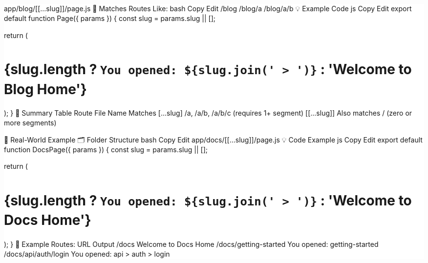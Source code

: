 app/blog/[[...slug]]/page.js
🔗 Matches Routes Like:
bash
Copy
Edit
/blog
/blog/a
/blog/a/b
💡 Example Code
js
Copy
Edit
export default function Page({ params }) {
  const slug = params.slug || [];

  return (
    <div>
      <h1>
        {slug.length
          ? `You opened: ${slug.join(' > ')}`
          : 'Welcome to Blog Home'}
      </h1>
    </div>
  );
}
🧠 Summary Table
Route File Name	Matches
[...slug]	/a, /a/b, /a/b/c (requires 1+ segment)
[[...slug]]	Also matches / (zero or more segments)

📘 Real-World Example
🗂 Folder Structure
bash
Copy
Edit
app/docs/[[...slug]]/page.js
💡 Code Example
js
Copy
Edit
export default function DocsPage({ params }) {
  const slug = params.slug || [];

  return (
    <div>
      <h1>
        {slug.length
          ? `You opened: ${slug.join(' > ')}`
          : 'Welcome to Docs Home'}
      </h1>
    </div>
  );
}
🧪 Example Routes:
URL	Output
/docs	Welcome to Docs Home
/docs/getting-started	You opened: getting-started
/docs/api/auth/login	You opened: api > auth > login
